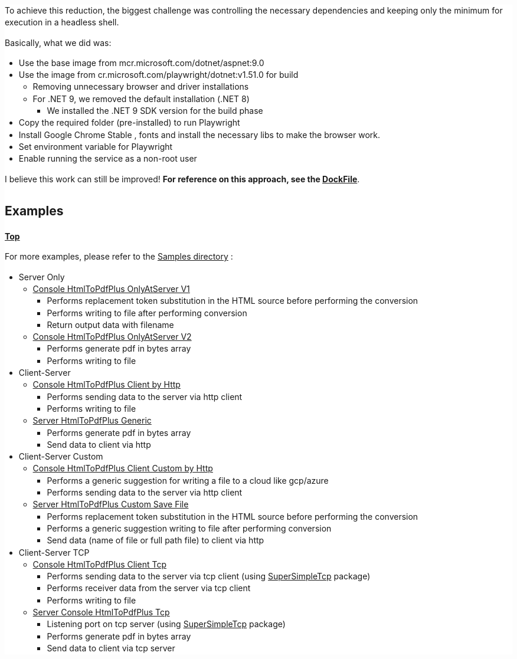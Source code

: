 To achieve this reduction, the biggest challenge was controlling the necessary dependencies and keeping only the minimum for execution in a headless shell.

Basically, what we did was:
- Use the base image from mcr.microsoft.com/dotnet/aspnet:9.0
- Use the image from cr.microsoft.com/playwright/dotnet:v1.51.0 for build
  - Removing unnecessary browser and driver installations
  - For .NET 9, we removed the default installation (.NET 8)
    - We installed the .NET 9 SDK version for the build phase
- Copy the required folder (pre-installed) to run Playwright
- Install Google Chrome Stable , fonts and install the necessary libs to make the browser work.
- Set environment variable for Playwright
- Enable running the service as a non-root user

I believe this work can still be improved! **For reference on this approach, see the [DockFile](./Dockerfile)**.


## Examples
[**Top**](#table-of-contents)

For more examples, please refer to the [Samples directory](./samples) :

- Server Only
	- [Console HtmlToPdfPlus OnlyAtServer V1](./samples/ConsoleHtmlToPdfPlus.OnlyAtServer/v1)
        - Performs replacement token substitution in the HTML source before performing the conversion 
        - Performs writing to file after performing conversion
        - Return output data with filename
	- [Console HtmlToPdfPlus OnlyAtServer V2](./samples/ConsoleHtmlToPdfPlus.OnlyAtServer/v2)
        - Performs generate pdf in bytes array
        - Performs writing to file
- Client-Server
	- [Console HtmlToPdfPlus Client by Http](./samples/ConsoleHtmlToPdfPlus.ClientSendHttp)
        - Performs sending data to the server via http client
        - Performs writing to file
	- [Server HtmlToPdfPlus Generic](./samples/WebHtmlToPdf.GenericServer)
        - Performs generate pdf in bytes array
        - Send data to client via http
- Client-Server Custom
	- [Console HtmlToPdfPlus Client Custom by Http](./samples/ConsoleHtmlToPdfPlus.ClientCustomSendHttp)
        - Performs a generic suggestion for writing a file to a cloud like gcp/azure   
        - Performs sending data to the server via http client
	- [Server HtmlToPdfPlus Custom Save File](./samples/WebHtmlToPdf.CustomSaveFileServer)
        - Performs replacement token substitution in the HTML source before performing the conversion 
        - Performs a generic suggestion writing to file after performing conversion
        - Send data (name of file or full path file) to client via http
- Client-Server TCP
	- [Console HtmlToPdfPlus Client Tcp](./samples/ConsoleHtmlToPdfPlus.ClientSendTcp)
        - Performs sending data to the server via tcp client (using [SuperSimpleTcp](https://github.com/jchristn/SuperSimpleTcp) package)
        - Performs receiver data from the server via tcp client
        - Performs writing to file
    - [Server Console HtmlToPdfPlus Tcp](./samples/TcpServerHtmlToPdf.GenericServer)
        - Listening port on tcp server (using [SuperSimpleTcp](https://github.com/jchristn/SuperSimpleTcp) package)
        - Performs generate pdf in bytes array
        - Send data to client via tcp server
 